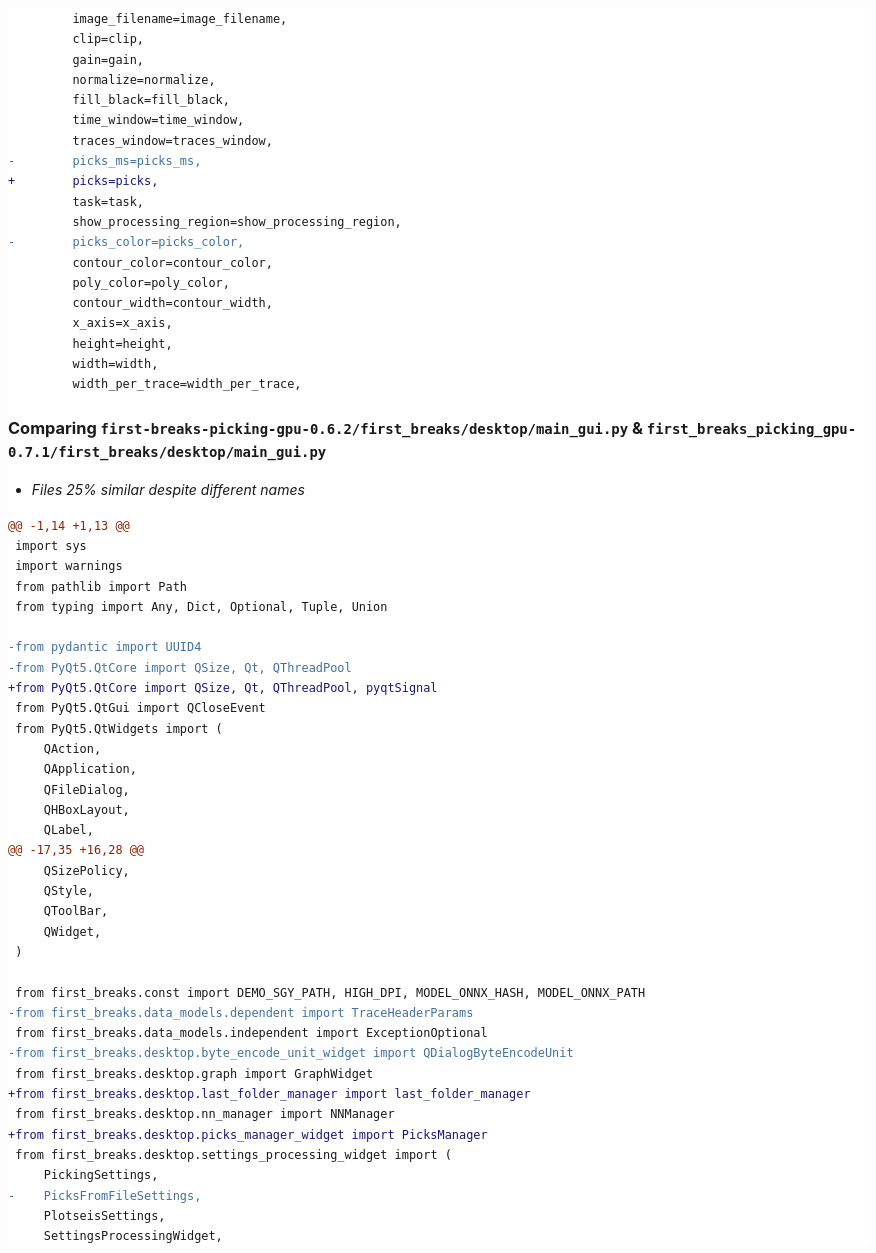 ```diff
         image_filename=image_filename,
         clip=clip,
         gain=gain,
         normalize=normalize,
         fill_black=fill_black,
         time_window=time_window,
         traces_window=traces_window,
-        picks_ms=picks_ms,
+        picks=picks,
         task=task,
         show_processing_region=show_processing_region,
-        picks_color=picks_color,
         contour_color=contour_color,
         poly_color=poly_color,
         contour_width=contour_width,
         x_axis=x_axis,
         height=height,
         width=width,
         width_per_trace=width_per_trace,
```

### Comparing `first-breaks-picking-gpu-0.6.2/first_breaks/desktop/main_gui.py` & `first_breaks_picking_gpu-0.7.1/first_breaks/desktop/main_gui.py`

 * *Files 25% similar despite different names*

```diff
@@ -1,14 +1,13 @@
 import sys
 import warnings
 from pathlib import Path
 from typing import Any, Dict, Optional, Tuple, Union
 
-from pydantic import UUID4
-from PyQt5.QtCore import QSize, Qt, QThreadPool
+from PyQt5.QtCore import QSize, Qt, QThreadPool, pyqtSignal
 from PyQt5.QtGui import QCloseEvent
 from PyQt5.QtWidgets import (
     QAction,
     QApplication,
     QFileDialog,
     QHBoxLayout,
     QLabel,
@@ -17,35 +16,28 @@
     QSizePolicy,
     QStyle,
     QToolBar,
     QWidget,
 )
 
 from first_breaks.const import DEMO_SGY_PATH, HIGH_DPI, MODEL_ONNX_HASH, MODEL_ONNX_PATH
-from first_breaks.data_models.dependent import TraceHeaderParams
 from first_breaks.data_models.independent import ExceptionOptional
-from first_breaks.desktop.byte_encode_unit_widget import QDialogByteEncodeUnit
 from first_breaks.desktop.graph import GraphWidget
+from first_breaks.desktop.last_folder_manager import last_folder_manager
 from first_breaks.desktop.nn_manager import NNManager
+from first_breaks.desktop.picks_manager_widget import PicksManager
 from first_breaks.desktop.settings_processing_widget import (
     PickingSettings,
-    PicksFromFileSettings,
     PlotseisSettings,
     SettingsProcessingWidget,
```